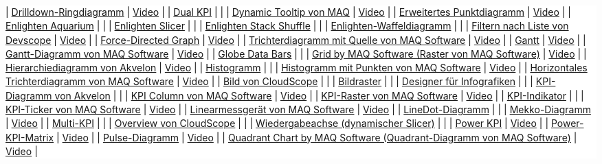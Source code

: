 | [Drilldown-Ringdiagramm](https://appsource.microsoft.com/product/power-bi-visuals/WA104380858) | [Video](https://youtu.be/AUVFrSHmPeo) |
| [Dual KPI](https://appsource.microsoft.com/product/power-bi-visuals/WA104380774) | |
| [Dynamic Tooltip von MAQ](https://appsource.microsoft.com/product/power-bi-visuals/WA104380983) | [Video](https://youtu.be/Z-tl97BpEr0) |
| [Erweitertes Punktdiagramm](https://appsource.microsoft.com/product/power-bi-visuals/WA104380762) | [Video](https://youtu.be/xCfM0cjM4do) |
| [Enlighten Aquarium](https://appsource.microsoft.com/product/power-bi-visuals/WA104381112) | |
| [Enlighten Slicer](https://appsource.microsoft.com/product/power-bi-visuals/WA104380960) | |
| [Enlighten Stack Shuffle](https://appsource.microsoft.com/product/power-bi-visuals/WA104380849) | |
| [Enlighten-Waffeldiagramm](https://appsource.microsoft.com/product/power-bi-visuals/WA104380850) | |
| [Filtern nach Liste von Devscope](https://appsource.microsoft.com/product/power-bi-visuals/WA104381413) | [Video](https://youtu.be/RetEWGwBu0I) |
| [Force-Directed Graph](https://appsource.microsoft.com/product/power-bi-visuals/WA104380764) | [Video](https://youtu.be/YsTa7uyJ4sg) |
| [Trichterdiagramm mit Quelle von MAQ Software](https://appsource.microsoft.com/product/power-bi-visuals/WA104381334) | [Video](https://youtu.be/R_EcimsLI8U) |
| [Gantt](https://appsource.microsoft.com/product/power-bi-visuals/WA104380765) | [Video](https://youtu.be/qJ7s_KrGiUU) |
| [Gantt-Diagramm von MAQ Software](https://appsource.microsoft.com/product/power-bi-visuals/WA104381364) | [Video](https://youtu.be/vJLV9JRCpI8) |
| [Globe Data Bars](https://appsource.microsoft.com/product/power-bi-visuals/WA104381344) | |
| [Grid by MAQ Software (Raster von MAQ Software)](https://appsource.microsoft.com/product/power-bi-visuals/WA104380825) | [Video](https://youtu.be/VOPoDJgZfOY) |
| [Hierarchiediagramm von Akvelon](https://appsource.microsoft.com/product/power-bi-visuals/WA104381333) | [Video](https://youtu.be/0ZGzJaq_KT4) |
| [Histogramm](https://appsource.microsoft.com/product/power-bi-visuals/WA104380776) | |
| [Histogramm mit Punkten von MAQ Software](https://appsource.microsoft.com/product/power-bi-visuals/WA104381032) | [Video](https://youtu.be/-ILF--wExrw) |
| [Horizontales Trichterdiagramm von MAQ Software](https://appsource.microsoft.com/product/power-bi-visuals/WA104380846) | [Video](https://youtu.be/SudZei68PPo) |
| [Bild von CloudScope](https://appsource.microsoft.com/product/power-bi-visuals/WA104381297) | |
| [Bildraster](https://appsource.microsoft.com/product/power-bi-visuals/WA104381355) | |
| [Designer für Infografiken](https://appsource.microsoft.com/product/power-bi-visuals/WA104380898) | |
| [KPI-Diagramm von Akvelon](https://appsource.microsoft.com/product/power-bi-visuals/WA104381432) | |
| [KPI Column von MAQ Software](https://appsource.microsoft.com/product/power-bi-visuals/WA104380996) | [Video](https://youtu.be/rU0xoOlIq1U) |
| [KPI-Raster von MAQ Software](https://appsource.microsoft.com/product/power-bi-visuals/WA104380947) | [Video](https://youtu.be/dM4PvZh71V0) |
| [KPI-Indikator](https://appsource.microsoft.com/product/power-bi-visuals/WA104380832) | |
| [KPI-Ticker von MAQ Software](https://appsource.microsoft.com/product/power-bi-visuals/WA104380946) | [Video](https://youtu.be/cudG4gsZ2V8) |
| [Linearmessgerät von MAQ Software](https://appsource.microsoft.com/product/power-bi-visuals/WA104380821) | [Video](https://youtu.be/7_jFaM30dkc) |
| [LineDot-Diagramm](https://appsource.microsoft.com/product/power-bi-visuals/WA104380766) | |
| [Mekko-Diagramm](https://appsource.microsoft.com/product/power-bi-visuals/WA104380785) | [Video](https://youtu.be/90FLCKpgicA) |
| [Multi-KPI](https://appsource.microsoft.com/product/power-bi-visuals/WA104381763) | |
| [Overview von CloudScope](https://appsource.microsoft.com/product/power-bi-visuals/WA104381477) | |
| [Wiedergabeachse (dynamischer Slicer)](https://appsource.microsoft.com/product/power-bi-visuals/WA104380981) | |
| [Power KPI](https://appsource.microsoft.com/product/power-bi-visuals/WA104381083) | [Video](https://youtu.be/IvfIP3E6-1Q) |
| [Power-KPI-Matrix](https://appsource.microsoft.com/product/power-bi-visuals/WA104381299) | [Video](https://youtu.be/1enze8pcGzY) |
| [Pulse-Diagramm](https://appsource.microsoft.com/product/power-bi-visuals/WA104381006) | [Video](https://youtu.be/DQWdcQtjDVw) |
| [Quadrant Chart by MAQ Software (Quadrant-Diagramm von MAQ Software)](https://appsource.microsoft.com/product/power-bi-visuals/WA104381011) | [Video](https://youtu.be/ppBnyhqWNC0) |
